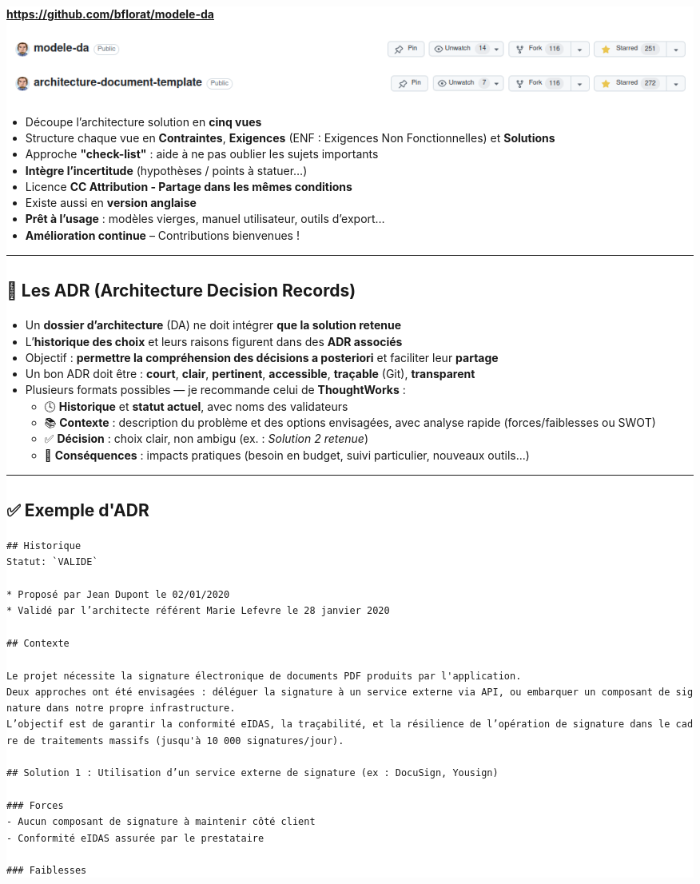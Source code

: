 **https://github.com/bflorat/modele-da**

![](images/stars-modele-da-fr.png)  
![](images/stars-modele-da-en.png)

- Découpe l’architecture solution en **cinq vues**
- Structure chaque vue en **Contraintes**, **Exigences** (ENF : Exigences Non Fonctionnelles) et **Solutions**
- Approche **"check-list"** : aide à ne pas oublier les sujets importants
- **Intègre l’incertitude** (hypothèses / points à statuer…)
- Licence **CC Attribution - Partage dans les mêmes conditions**
- Existe aussi en **version anglaise**
- **Prêt à l’usage** : modèles vierges, manuel utilisateur, outils d’export…
- **Amélioration continue** – Contributions bienvenues !
---
## 📄 Les ADR (Architecture Decision Records)



- Un **dossier d’architecture** (DA) ne doit intégrer **que la solution retenue**
- L’**historique des choix** et leurs raisons figurent dans des **ADR associés**
- Objectif : **permettre la compréhension des décisions a posteriori** et faciliter leur **partage**
- Un bon ADR doit être : **court**, **clair**, **pertinent**, **accessible**, **traçable** (Git), **transparent**
- Plusieurs formats possibles — je recommande celui de **ThoughtWorks** :
  - 🕓 **Historique** et **statut actuel**, avec noms des validateurs
  - 📚 **Contexte** : description du problème et des options envisagées, avec analyse rapide (forces/faiblesses ou SWOT)
  - ✅ **Décision** : choix clair, non ambigu (ex. : _Solution 2 retenue_)
  - 📌 **Conséquences** : impacts pratiques (besoin en budget, suivi particulier, nouveaux outils...)

---

## ✅ Exemple d'ADR



```
## Historique
Statut: `VALIDE`

* Proposé par Jean Dupont le 02/01/2020  
* Validé par l’architecte référent Marie Lefevre le 28 janvier 2020

## Contexte

Le projet nécessite la signature électronique de documents PDF produits par l'application.  
Deux approches ont été envisagées : déléguer la signature à un service externe via API, ou embarquer un composant de signature dans notre propre infrastructure.  
L’objectif est de garantir la conformité eIDAS, la traçabilité, et la résilience de l’opération de signature dans le cadre de traitements massifs (jusqu'à 10 000 signatures/jour).

## Solution 1 : Utilisation d’un service externe de signature (ex : DocuSign, Yousign)

### Forces
- Aucun composant de signature à maintenir côté client
- Conformité eIDAS assurée par le prestataire

### Faiblesses
```